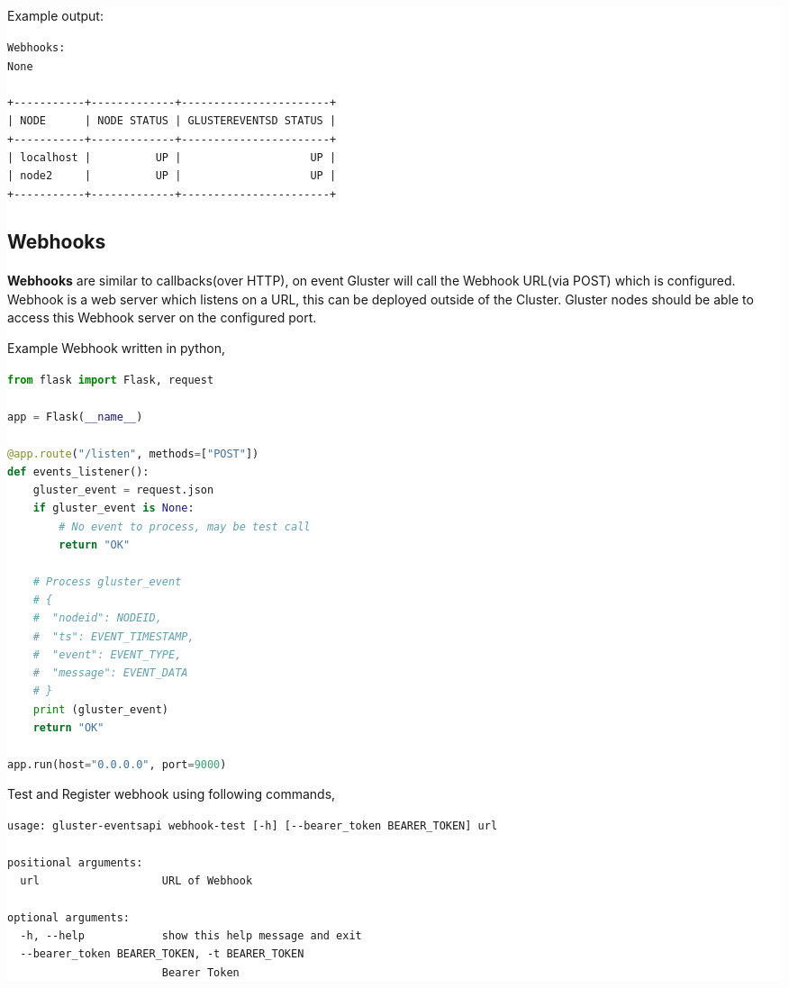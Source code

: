 Example output:

```console
Webhooks:
None

+-----------+-------------+-----------------------+
| NODE      | NODE STATUS | GLUSTEREVENTSD STATUS |
+-----------+-------------+-----------------------+
| localhost |          UP |                    UP |
| node2     |          UP |                    UP |
+-----------+-------------+-----------------------+
```

## Webhooks

**Webhooks** are similar to callbacks(over HTTP), on event Gluster will
call the Webhook URL(via POST) which is configured. Webhook is a web
server which listens on a URL, this can be deployed outside of the
Cluster. Gluster nodes should be able to access this Webhook server on
the configured port.

Example Webhook written in python,

```python
from flask import Flask, request

app = Flask(__name__)

@app.route("/listen", methods=["POST"])
def events_listener():
    gluster_event = request.json
    if gluster_event is None:
        # No event to process, may be test call
        return "OK"

    # Process gluster_event
    # {
    #  "nodeid": NODEID,
    #  "ts": EVENT_TIMESTAMP,
    #  "event": EVENT_TYPE,
    #  "message": EVENT_DATA
    # }
    print (gluster_event)
    return "OK"

app.run(host="0.0.0.0", port=9000)
```

Test and Register webhook using following commands,

```{ .console .no-copy }
usage: gluster-eventsapi webhook-test [-h] [--bearer_token BEARER_TOKEN] url

positional arguments:
  url                   URL of Webhook

optional arguments:
  -h, --help            show this help message and exit
  --bearer_token BEARER_TOKEN, -t BEARER_TOKEN
                        Bearer Token
```
